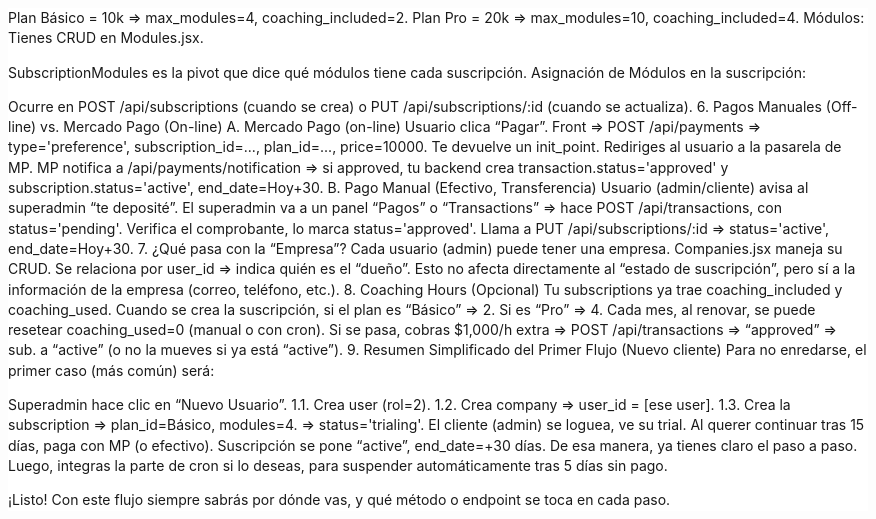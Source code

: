 Plan Básico = 10k => max_modules=4, coaching_included=2.
Plan Pro = 20k => max_modules=10, coaching_included=4.
Módulos: Tienes CRUD en Modules.jsx.

SubscriptionModules es la pivot que dice qué módulos tiene cada suscripción.
Asignación de Módulos en la suscripción:

Ocurre en POST /api/subscriptions (cuando se crea) o PUT /api/subscriptions/:id (cuando se actualiza). 6. Pagos Manuales (Off-line) vs. Mercado Pago (On-line)
A. Mercado Pago (on-line)
Usuario clica “Pagar”.
Front => POST /api/payments => type='preference', subscription_id=..., plan_id=..., price=10000.
Te devuelve un init_point. Rediriges al usuario a la pasarela de MP.
MP notifica a /api/payments/notification => si approved, tu backend crea transaction.status='approved' y subscription.status='active', end_date=Hoy+30.
B. Pago Manual (Efectivo, Transferencia)
Usuario (admin/cliente) avisa al superadmin “te deposité”.
El superadmin va a un panel “Pagos” o “Transactions” => hace POST /api/transactions, con status='pending'.
Verifica el comprobante, lo marca status='approved'.
Llama a PUT /api/subscriptions/:id => status='active', end_date=Hoy+30. 7. ¿Qué pasa con la “Empresa”?
Cada usuario (admin) puede tener una empresa.
Companies.jsx maneja su CRUD.
Se relaciona por user_id => indica quién es el “dueño”.
Esto no afecta directamente al “estado de suscripción”, pero sí a la información de la empresa (correo, teléfono, etc.). 8. Coaching Hours (Opcional)
Tu subscriptions ya trae coaching_included y coaching_used.
Cuando se crea la suscripción, si el plan es “Básico” => 2. Si es “Pro” => 4.
Cada mes, al renovar, se puede resetear coaching_used=0 (manual o con cron).
Si se pasa, cobras $1,000/h extra => POST /api/transactions => “approved” => sub. a “active” (o no la mueves si ya está “active”). 9. Resumen Simplificado del Primer Flujo (Nuevo cliente)
Para no enredarse, el primer caso (más común) será:

Superadmin hace clic en “Nuevo Usuario”.
1.1. Crea user (rol=2).
1.2. Crea company => user_id = [ese user].
1.3. Crea la subscription => plan_id=Básico, modules=4. => status='trialing'.
El cliente (admin) se loguea, ve su trial.
Al querer continuar tras 15 días, paga con MP (o efectivo).
Suscripción se pone “active”, end_date=+30 días.
De esa manera, ya tienes claro el paso a paso. Luego, integras la parte de cron si lo deseas, para suspender automáticamente tras 5 días sin pago.

¡Listo! Con este flujo siempre sabrás por dónde vas, y qué método o endpoint se toca en cada paso.
